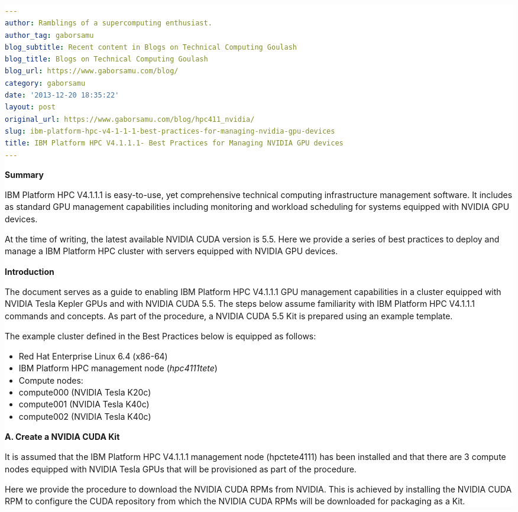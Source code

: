 ```yaml
---
author: Ramblings of a supercomputing enthusiast.
author_tag: gaborsamu
blog_subtitle: Recent content in Blogs on Technical Computing Goulash
blog_title: Blogs on Technical Computing Goulash
blog_url: https://www.gaborsamu.com/blog/
category: gaborsamu
date: '2013-12-20 18:35:22'
layout: post
original_url: https://www.gaborsamu.com/blog/hpc411_nvidia/
slug: ibm-platform-hpc-v4-1-1-1-best-practices-for-managing-nvidia-gpu-devices
title: IBM Platform HPC V4.1.1.1- Best Practices for Managing NVIDIA GPU devices
---
```


<p><strong>Summary</strong></p>

<p>IBM Platform HPC V4.1.1.1 is easy-to-use, yet comprehensive technical
computing infrastructure management software. It includes as standard GPU
management capabilities including monitoring and workload scheduling for
systems equipped with NVIDIA GPU devices.</p>

<p>At the time of writing, the latest available NVIDIA CUDA version is 5.5. Here
we provide a series of best practices to deploy and manage a IBM Platform HPC
cluster with servers equipped with NVIDIA GPU devices.</p>

<p><strong>Introduction</strong></p>

<p>The document serves as a guide to enabling IBM Platform HPC V4.1.1.1 GPU
management capabilities in a cluster equipped with NVIDIA Tesla Kepler GPUs
and with NVIDIA CUDA 5.5. The steps below assume familiarity with IBM Platform
HPC V4.1.1.1 commands and concepts. As part of the procedure, a NVIDIA CUDA
5.5 Kit is prepared using an example template.</p>

<p>The example cluster defined in the Best Practices below is equipped as follows:</p>

<ul>
<li>Red Hat Enterprise Linux 6.4 (x86-64)</li>
<li>IBM Platform HPC management node (<em>hpc4111tete</em>)</li>
<li>Compute nodes:</li>
<li>compute000 (NVIDIA Tesla K20c)</li>
<li>compute001 (NVIDIA Tesla K40c)</li>
<li>compute002 (NVIDIA Tesla K40c)</li>
</ul>
<p><strong>A. Create a NVIDIA CUDA Kit</strong></p>

<p>It is assumed that the IBM Platform HPC V4.1.1.1 management node (hpctete4111) has been installed and that there are 3 compute nodes equipped with NVIDIA Tesla GPUs that will be provisioned as part of the procedure.</p>

<p>Here we provide the procedure to download the NVIDIA CUDA RPMs from NVIDIA.
This is achieved by installing the NVIDIA CUDA RPM to configure the CUDA
repository from which the NVIDIA CUDA RPMs will be downloaded for packaging as
a Kit.</p>
